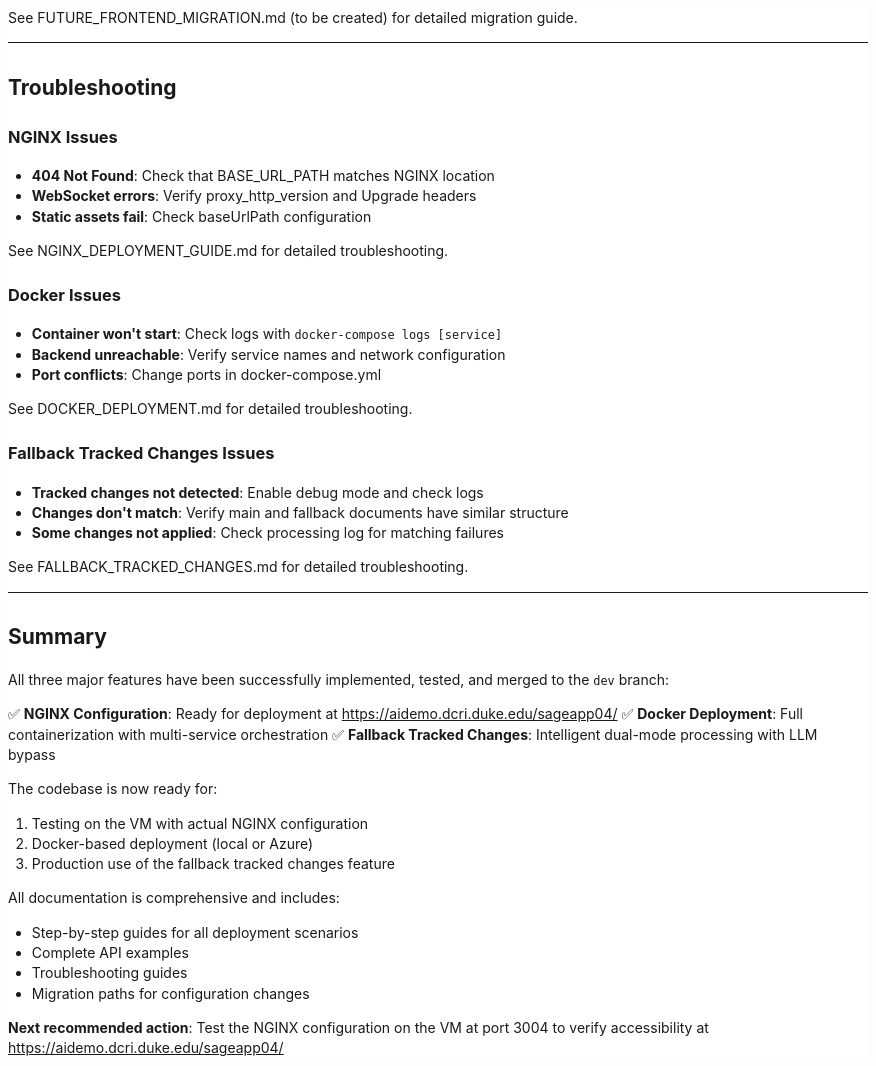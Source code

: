 See FUTURE_FRONTEND_MIGRATION.md (to be created) for detailed migration guide.

---

## Troubleshooting

### NGINX Issues
- **404 Not Found**: Check that BASE_URL_PATH matches NGINX location
- **WebSocket errors**: Verify proxy_http_version and Upgrade headers
- **Static assets fail**: Check baseUrlPath configuration

See NGINX_DEPLOYMENT_GUIDE.md for detailed troubleshooting.

### Docker Issues
- **Container won't start**: Check logs with `docker-compose logs [service]`
- **Backend unreachable**: Verify service names and network configuration
- **Port conflicts**: Change ports in docker-compose.yml

See DOCKER_DEPLOYMENT.md for detailed troubleshooting.

### Fallback Tracked Changes Issues
- **Tracked changes not detected**: Enable debug mode and check logs
- **Changes don't match**: Verify main and fallback documents have similar structure
- **Some changes not applied**: Check processing log for matching failures

See FALLBACK_TRACKED_CHANGES.md for detailed troubleshooting.

---

## Summary

All three major features have been successfully implemented, tested, and merged to the `dev` branch:

✅ **NGINX Configuration**: Ready for deployment at https://aidemo.dcri.duke.edu/sageapp04/
✅ **Docker Deployment**: Full containerization with multi-service orchestration
✅ **Fallback Tracked Changes**: Intelligent dual-mode processing with LLM bypass

The codebase is now ready for:
1. Testing on the VM with actual NGINX configuration
2. Docker-based deployment (local or Azure)
3. Production use of the fallback tracked changes feature

All documentation is comprehensive and includes:
- Step-by-step guides for all deployment scenarios
- Complete API examples
- Troubleshooting guides
- Migration paths for configuration changes

**Next recommended action**: Test the NGINX configuration on the VM at port 3004 to verify accessibility at https://aidemo.dcri.duke.edu/sageapp04/
